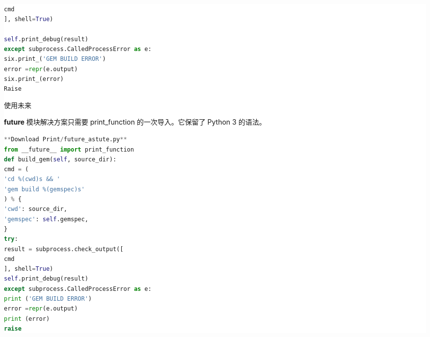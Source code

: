 ```py
cmd 
], shell=True) 

self.print_debug(result) 
except subprocess.CalledProcessError as e: 
six.print_('GEM BUILD ERROR') 
error =repr(e.output) 
six.print_(error) 
Raise 
```

使用未来

__future__ 模块解决方案只需要 print_function 的一次导入。它保留了 Python 3 的语法。

```py
**Download Print/future_astute.py** 
from __future__ import print_function 
def build_gem(self, source_dir): 
cmd = ( 
'cd %(cwd)s && ' 
'gem build %(gemspec)s' 
) % { 
'cwd': source_dir, 
'gemspec': self.gemspec, 
} 
try: 
result = subprocess.check_output([ 
cmd 
], shell=True) 
self.print_debug(result) 
except subprocess.CalledProcessError as e: 
print ('GEM BUILD ERROR') 
error =repr(e.output) 
print (error) 
raise 
```
